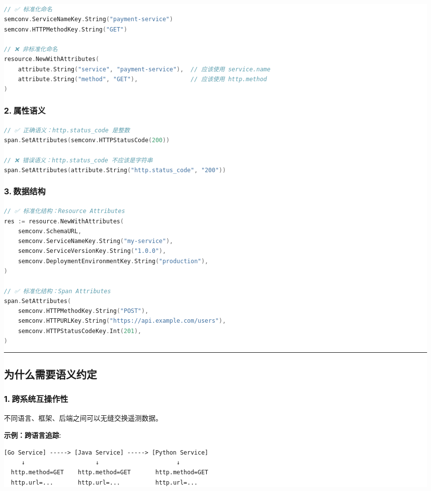```go
// ✅ 标准化命名
semconv.ServiceNameKey.String("payment-service")
semconv.HTTPMethodKey.String("GET")

// ❌ 非标准化命名
resource.NewWithAttributes(
    attribute.String("service", "payment-service"),  // 应该使用 service.name
    attribute.String("method", "GET"),               // 应该使用 http.method
)
```

### 2. **属性语义**

```go
// ✅ 正确语义：http.status_code 是整数
span.SetAttributes(semconv.HTTPStatusCode(200))

// ❌ 错误语义：http.status_code 不应该是字符串
span.SetAttributes(attribute.String("http.status_code", "200"))
```

### 3. **数据结构**

```go
// ✅ 标准化结构：Resource Attributes
res := resource.NewWithAttributes(
    semconv.SchemaURL,
    semconv.ServiceNameKey.String("my-service"),
    semconv.ServiceVersionKey.String("1.0.0"),
    semconv.DeploymentEnvironmentKey.String("production"),
)

// ✅ 标准化结构：Span Attributes
span.SetAttributes(
    semconv.HTTPMethodKey.String("POST"),
    semconv.HTTPURLKey.String("https://api.example.com/users"),
    semconv.HTTPStatusCodeKey.Int(201),
)
```

---

## 为什么需要语义约定

### 1. **跨系统互操作性**

不同语言、框架、后端之间可以无缝交换遥测数据。

**示例：跨语言追踪**:

```text
[Go Service] -----> [Java Service] -----> [Python Service]
     ↓                    ↓                      ↓
  http.method=GET    http.method=GET       http.method=GET
  http.url=...       http.url=...          http.url=...
```
